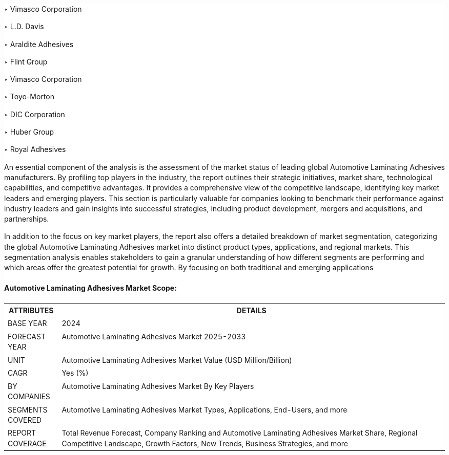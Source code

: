 ‣ Vimasco Corporation

‣ L.D. Davis

‣ Araldite Adhesives

‣ Flint Group

‣ Vimasco Corporation

‣ Toyo-Morton

‣ DIC Corporation

‣ Huber Group

‣ Royal Adhesives

An essential component of the analysis is the assessment of the market status of leading global Automotive Laminating Adhesives manufacturers. By profiling top players in the industry, the report outlines their strategic initiatives, market share, technological capabilities, and competitive advantages. It provides a comprehensive view of the competitive landscape, identifying key market leaders and emerging players. This section is particularly valuable for companies looking to benchmark their performance against industry leaders and gain insights into successful strategies, including product development, mergers and acquisitions, and partnerships.

In addition to the focus on key market players, the report also offers a detailed breakdown of market segmentation, categorizing the global Automotive Laminating Adhesives market into distinct product types, applications, and regional markets. This segmentation analysis enables stakeholders to gain a granular understanding of how different segments are performing and which areas offer the greatest potential for growth. By focusing on both traditional and emerging applications

<h4>Automotive Laminating Adhesives Market Scope:</h4>
<table>
<tr>
<th>ATTRIBUTES</th>
<th>DETAILS</th>
</tr>
<tr>
<td>BASE YEAR</td>
<td>2024</td>
</tr>
<tr>
<td>FORECAST YEAR</td>
<td>Automotive Laminating Adhesives Market 2025-2033</td>
</tr>
<tr>
<td>UNIT</td>
<td>Automotive Laminating Adhesives Market Value (USD Million/Billion)</td>
<tr>
<td>CAGR</td>
<td>Yes (%)</td>
</tr>
</tr>
<tr>
<td>BY COMPANIES</td>
<td>Automotive Laminating Adhesives Market By Key Players</td>
</tr>
<tr>
<td>SEGMENTS COVERED</td>
<td>Automotive Laminating Adhesives Market Types, Applications, End-Users, and more</td>
</tr>
<tr>
<td>REPORT COVERAGE</td>
<td>Total Revenue Forecast, Company Ranking and Automotive Laminating Adhesives Market Share, Regional Competitive Landscape, Growth Factors, New Trends, Business Strategies, and more</td>
</tr>
<tr>